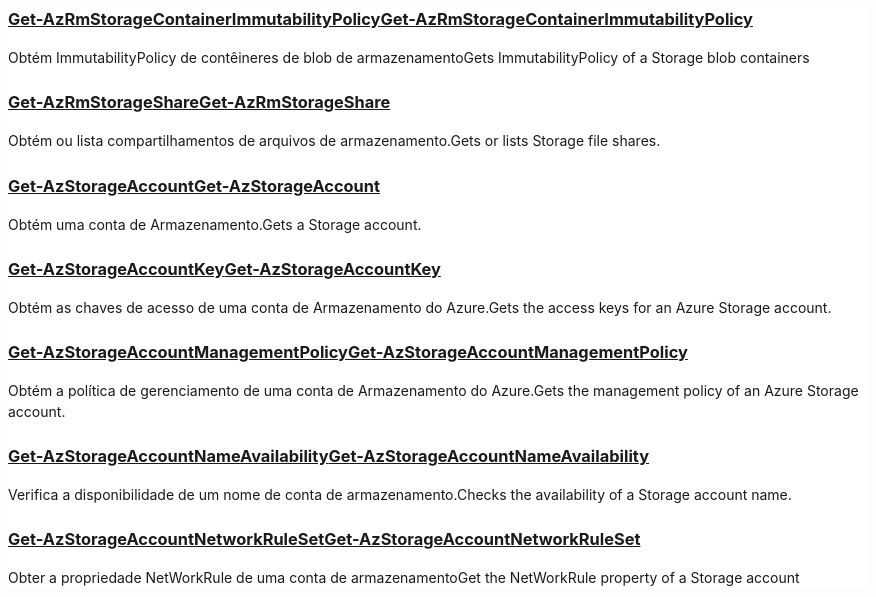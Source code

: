 ### [<span data-ttu-id="ea245-138">Get-AzRmStorageContainerImmutabilityPolicy</span><span class="sxs-lookup"><span data-stu-id="ea245-138">Get-AzRmStorageContainerImmutabilityPolicy</span></span>](Get-AzRmStorageContainerImmutabilityPolicy.md)
<span data-ttu-id="ea245-139">Obtém ImmutabilityPolicy de contêineres de blob de armazenamento</span><span class="sxs-lookup"><span data-stu-id="ea245-139">Gets ImmutabilityPolicy of a Storage blob containers</span></span>

### [<span data-ttu-id="ea245-140">Get-AzRmStorageShare</span><span class="sxs-lookup"><span data-stu-id="ea245-140">Get-AzRmStorageShare</span></span>](Get-AzRmStorageShare.md)
<span data-ttu-id="ea245-141">Obtém ou lista compartilhamentos de arquivos de armazenamento.</span><span class="sxs-lookup"><span data-stu-id="ea245-141">Gets or lists Storage file shares.</span></span>

### [<span data-ttu-id="ea245-142">Get-AzStorageAccount</span><span class="sxs-lookup"><span data-stu-id="ea245-142">Get-AzStorageAccount</span></span>](Get-AzStorageAccount.md)
<span data-ttu-id="ea245-143">Obtém uma conta de Armazenamento.</span><span class="sxs-lookup"><span data-stu-id="ea245-143">Gets a Storage account.</span></span>

### [<span data-ttu-id="ea245-144">Get-AzStorageAccountKey</span><span class="sxs-lookup"><span data-stu-id="ea245-144">Get-AzStorageAccountKey</span></span>](Get-AzStorageAccountKey.md)
<span data-ttu-id="ea245-145">Obtém as chaves de acesso de uma conta de Armazenamento do Azure.</span><span class="sxs-lookup"><span data-stu-id="ea245-145">Gets the access keys for an Azure Storage account.</span></span>

### [<span data-ttu-id="ea245-146">Get-AzStorageAccountManagementPolicy</span><span class="sxs-lookup"><span data-stu-id="ea245-146">Get-AzStorageAccountManagementPolicy</span></span>](Get-AzStorageAccountManagementPolicy.md)
<span data-ttu-id="ea245-147">Obtém a política de gerenciamento de uma conta de Armazenamento do Azure.</span><span class="sxs-lookup"><span data-stu-id="ea245-147">Gets the management policy of an Azure Storage account.</span></span>

### [<span data-ttu-id="ea245-148">Get-AzStorageAccountNameAvailability</span><span class="sxs-lookup"><span data-stu-id="ea245-148">Get-AzStorageAccountNameAvailability</span></span>](Get-AzStorageAccountNameAvailability.md)
<span data-ttu-id="ea245-149">Verifica a disponibilidade de um nome de conta de armazenamento.</span><span class="sxs-lookup"><span data-stu-id="ea245-149">Checks the availability of a Storage account name.</span></span>

### [<span data-ttu-id="ea245-150">Get-AzStorageAccountNetworkRuleSet</span><span class="sxs-lookup"><span data-stu-id="ea245-150">Get-AzStorageAccountNetworkRuleSet</span></span>](Get-AzStorageAccountNetworkRuleSet.md)
<span data-ttu-id="ea245-151">Obter a propriedade NetWorkRule de uma conta de armazenamento</span><span class="sxs-lookup"><span data-stu-id="ea245-151">Get the NetWorkRule property of a Storage account</span></span>
